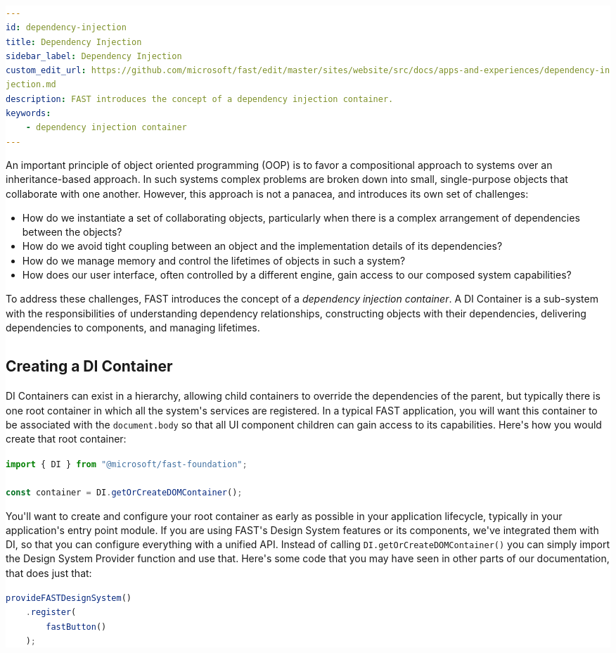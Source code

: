 ```yaml
---
id: dependency-injection
title: Dependency Injection
sidebar_label: Dependency Injection
custom_edit_url: https://github.com/microsoft/fast/edit/master/sites/website/src/docs/apps-and-experiences/dependency-injection.md
description: FAST introduces the concept of a dependency injection container.
keywords:
    - dependency injection container
---
```


An important principle of object oriented programming (OOP) is to favor a compositional approach to systems over an inheritance-based approach. In such systems complex problems are broken down into small, single-purpose objects that collaborate with one another. However, this approach is not a panacea, and introduces its own set of challenges:

- How do we instantiate a set of collaborating objects, particularly when there is a complex arrangement of dependencies between the objects?
- How do we avoid tight coupling between an object and the implementation details of its dependencies?
- How do we manage memory and control the lifetimes of objects in such a system?
- How does our user interface, often controlled by a different engine, gain access to our composed system capabilities?

To address these challenges, FAST introduces the concept of a *dependency injection container*. A DI Container is a sub-system with the responsibilities of understanding dependency relationships, constructing objects with their dependencies, delivering dependencies to components, and managing lifetimes.

## Creating a DI Container

DI Containers can exist in a hierarchy, allowing child containers to override the dependencies of the parent, but typically there is one root container in which all the system's services are registered. In a typical FAST application, you will want this container to be associated with the `document.body` so that all UI component children can gain access to its capabilities. Here's how you would create that root container:

```ts
import { DI } from "@microsoft/fast-foundation";

const container = DI.getOrCreateDOMContainer();
```

You'll want to create and configure your root container as early as possible in your application lifecycle, typically in your application's entry point module. If you are using FAST's Design System features or its components, we've integrated them with DI, so that you can configure everything with a unified API. Instead of calling `DI.getOrCreateDOMContainer()` you can simply import the Design System Provider function and use that. Here's some code that you may have seen in other parts of our documentation, that does just that:

```ts
provideFASTDesignSystem()
    .register(
        fastButton()
    );
```
